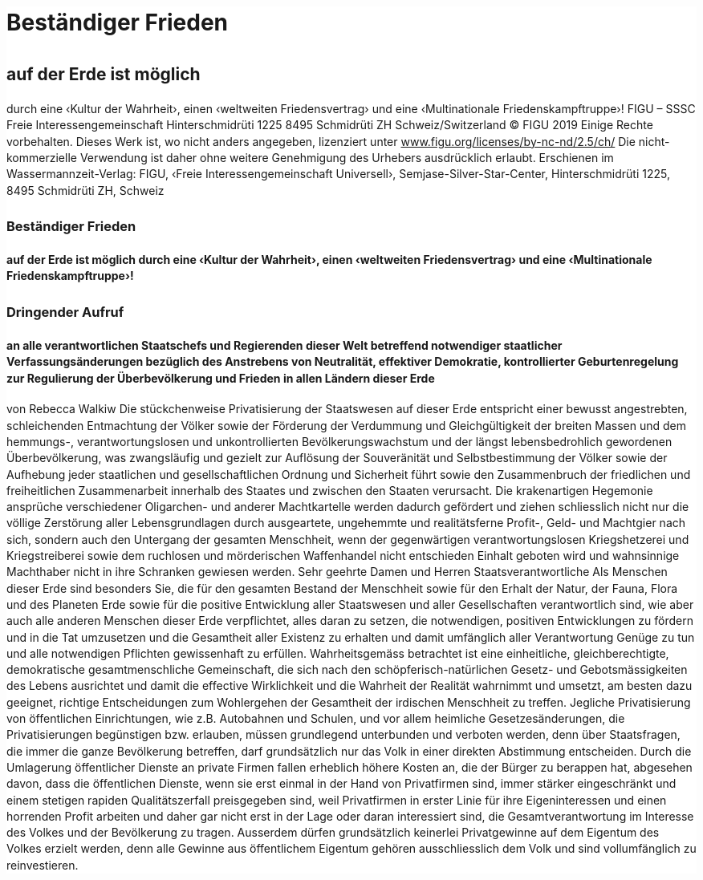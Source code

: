 # Beständiger Frieden
## auf der Erde ist möglich
durch eine ‹Kultur der Wahrheit›, einen ‹weltweiten Friedensvertrag› und eine ‹Multinationale Friedenskampftruppe›! FIGU – SSSC Freie Interessengemeinschaft Hinterschmidrüti 1225 8495 Schmidrüti ZH Schweiz/Switzerland © FIGU 2019 Einige Rechte vorbehalten. Dieses Werk ist, wo nicht anders angegeben, lizenziert unter www.figu.org/licenses/by-nc-nd/2.5/ch/ Die nicht-kommerzielle Verwendung ist daher ohne weitere Genehmigung des Urhebers ausdrücklich erlaubt.
Erschienen im Wassermannzeit-Verlag: FIGU, ‹Freie Interessengemeinschaft Universell›, Semjase-Silver-Star-Center, Hinterschmidrüti 1225, 8495 Schmidrüti ZH, Schweiz
### Beständiger Frieden
#### auf der Erde ist möglich durch eine ‹Kultur der Wahrheit›, einen ‹weltweiten Friedensvertrag› und eine ‹Multinationale Friedenskampftruppe›!
### Dringender Aufruf
#### an alle verantwortlichen Staatschefs und Regierenden dieser Welt betreffend notwendiger staatlicher Verfassungsänderungen bezüglich des Anstrebens von Neutralität, effektiver Demokratie, kontrollierter Geburtenregelung zur Regulierung der Überbevölkerung und Frieden in allen Ländern dieser Erde
von Rebecca Walkiw Die stückchenweise Privatisierung der Staatswesen auf dieser Erde entspricht einer bewusst angestrebten, schleichenden Entmachtung der Völker sowie der Förderung der Verdummung und Gleichgültigkeit der breiten Massen und dem hemmungs-, verantwortungslosen und unkontrollierten Bevölkerungswachstum und der längst lebensbedrohlich gewordenen Überbevölkerung, was zwangsläufig und gezielt zur Auflösung der Souveränität und Selbstbestimmung der Völker sowie der Aufhebung jeder staatlichen und gesellschaftlichen Ordnung und Sicherheit führt sowie den Zusammenbruch der friedlichen und freiheitlichen Zusammenarbeit innerhalb des Staates und zwischen den Staaten verursacht. Die krakenartigen Hegemonie ansprüche verschiedener Oligarchen- und anderer Machtkartelle werden dadurch gefördert und ziehen schliesslich nicht nur die völlige Zerstörung aller Lebensgrundlagen durch ausgeartete, ungehemmte und realitätsferne Profit-, Geld- und Machtgier nach sich, sondern auch den Untergang der gesamten Menschheit, wenn der gegenwärtigen verantwortungslosen Kriegshetzerei und Kriegstreiberei sowie dem ruchlosen und mörderischen Waffenhandel nicht entschieden Einhalt geboten wird und wahnsinnige Machthaber nicht in ihre Schranken gewiesen werden.
Sehr geehrte Damen und Herren Staatsverantwortliche Als Menschen dieser Erde sind besonders Sie, die für den gesamten Bestand der Menschheit sowie für den Erhalt der Natur, der Fauna, Flora und des Planeten Erde sowie für die positive Entwicklung aller Staatswesen und aller Gesellschaften verantwortlich sind, wie aber auch alle anderen Menschen dieser Erde verpflichtet, alles daran zu setzen, die notwendigen, positiven Entwicklungen zu fördern und in die Tat umzusetzen und die Gesamtheit aller Existenz zu erhalten und damit umfänglich aller Verantwortung Genüge zu tun und alle notwendigen Pflichten gewissenhaft zu erfüllen.
Wahrheitsgemäss betrachtet ist eine einheitliche, gleichberechtigte, demokratische gesamtmenschliche Gemeinschaft, die sich nach den schöpferisch-natürlichen Gesetz- und Gebotsmässigkeiten des Lebens ausrichtet und damit die effective Wirklichkeit und die Wahrheit der Realität wahrnimmt und umsetzt, am besten dazu geeignet, richtige Entscheidungen zum Wohlergehen der Gesamtheit der irdischen Menschheit zu treffen.
Jegliche Privatisierung von öffentlichen Einrichtungen, wie z.B. Autobahnen und Schulen, und vor allem heimliche Gesetzesänderungen, die Privatisierungen begünstigen bzw. erlauben, müssen grundlegend unterbunden und verboten werden, denn über Staatsfragen, die immer die ganze Bevölkerung betreffen, darf grundsätzlich nur das Volk in einer direkten Abstimmung entscheiden. Durch die Umlagerung öffentlicher Dienste an private Firmen fallen erheblich höhere Kosten an, die der Bürger zu berappen hat, abgesehen davon, dass die öffentlichen Dienste, wenn sie erst einmal in der Hand von Privatfirmen sind, immer stärker eingeschränkt und einem stetigen rapiden Qualitätszerfall preisgegeben sind, weil Privatfirmen in erster Linie für ihre Eigeninteressen und einen horrenden Profit arbeiten und daher gar nicht erst in der Lage oder daran interessiert sind, die Gesamtverantwortung im Interesse des Volkes und der Bevölkerung zu tragen. Ausserdem dürfen grundsätzlich keinerlei Privatgewinne auf dem Eigentum des Volkes erzielt werden, denn alle Gewinne aus öffentlichem Eigentum gehören ausschliesslich dem Volk und sind vollumfänglich zu reinvestieren.